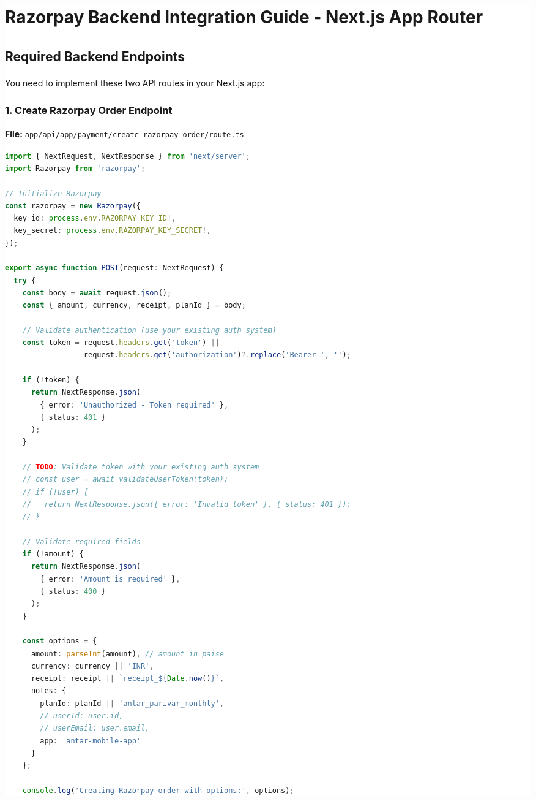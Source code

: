 # Razorpay Backend Integration Guide - Next.js App Router

## Required Backend Endpoints

You need to implement these two API routes in your Next.js app:

### 1. Create Razorpay Order Endpoint

**File:** `app/api/app/payment/create-razorpay-order/route.ts`

```typescript
import { NextRequest, NextResponse } from 'next/server';
import Razorpay from 'razorpay';

// Initialize Razorpay
const razorpay = new Razorpay({
  key_id: process.env.RAZORPAY_KEY_ID!,
  key_secret: process.env.RAZORPAY_KEY_SECRET!,
});

export async function POST(request: NextRequest) {
  try {
    const body = await request.json();
    const { amount, currency, receipt, planId } = body;

    // Validate authentication (use your existing auth system)
    const token = request.headers.get('token') || 
                  request.headers.get('authorization')?.replace('Bearer ', '');
    
    if (!token) {
      return NextResponse.json(
        { error: 'Unauthorized - Token required' },
        { status: 401 }
      );
    }

    // TODO: Validate token with your existing auth system
    // const user = await validateUserToken(token);
    // if (!user) {
    //   return NextResponse.json({ error: 'Invalid token' }, { status: 401 });
    // }

    // Validate required fields
    if (!amount) {
      return NextResponse.json(
        { error: 'Amount is required' },
        { status: 400 }
      );
    }

    const options = {
      amount: parseInt(amount), // amount in paise
      currency: currency || 'INR',
      receipt: receipt || `receipt_${Date.now()}`,
      notes: {
        planId: planId || 'antar_parivar_monthly',
        // userId: user.id,
        // userEmail: user.email,
        app: 'antar-mobile-app'
      }
    };

    console.log('Creating Razorpay order with options:', options);
```